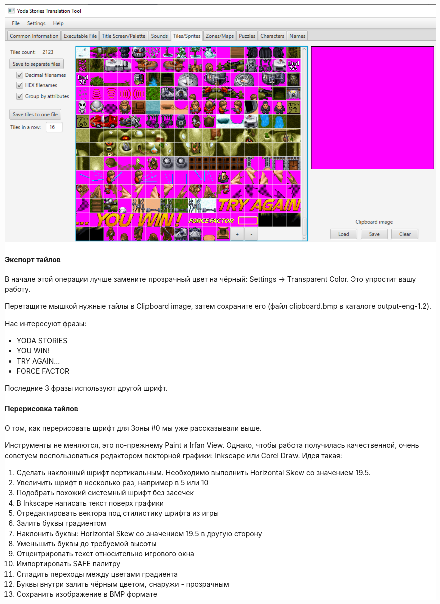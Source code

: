 ![](../images/gui-tiles.png)

#### Экспорт тайлов

В начале этой операции лучше замените прозрачный цвет на чёрный: Settings -> Transparent Color. Это упростит вашу работу.

Перетащите мышкой нужные тайлы в Clipboard image, затем сохраните его (файл clipboard.bmp в каталоге output-eng-1.2).

Нас интересуют фразы:

* YODA STORIES
* YOU WIN!
* TRY AGAIN...
* FORCE FACTOR

Последние 3 фразы используют другой шрифт.

#### Перерисовка тайлов

О том, как перерисовать шрифт для Зоны #0 мы уже рассказывали выше.

Инструменты не меняются, это по-прежнему Paint и Irfan View. Однако, чтобы работа получилась качественной,
очень советуем воспользоваться редактором векторной графики: Inkscape или Corel Draw. Идея такая:

1. Сделать наклонный шрифт вертикальным. Необходимо выполнить Horizontal Skew со значением 19.5.
2. Увеличить шрифт в несколько раз, например в 5 или 10
3. Подобрать похожий системный шрифт без засечек
4. В Inkscape написать текст поверх графики
5. Отредактировать вектора под стилистику шрифта из игры
6. Залить буквы градиентом
7. Наклонить буквы: Horizontal Skew со значением 19.5 в другую сторону
8. Уменьшить буквы до требуемой высоты
9. Отцентрировать текст относительно игрового окна
10. Импортировать SAFE палитру
11. Сгладить переходы между цветами градиента
12. Буквы внутри залить чёрным цветом, снаружи - прозрачным
13. Сохранить изображение в BMP формате
